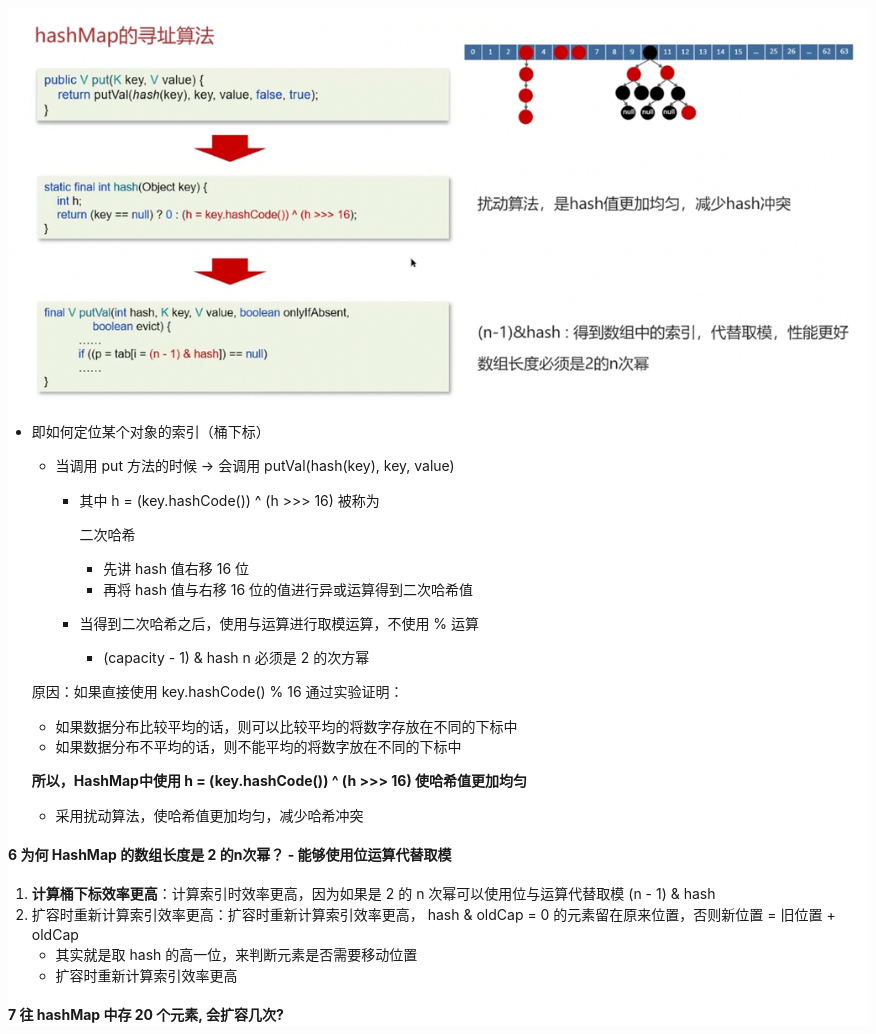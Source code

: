 ![image-20240804105640817](./assets/image-20240804105640817.png)

- 即如何定位某个对象的索引（桶下标）

  - 当调用 put 方法的时候 → 会调用 putVal(hash(key), key, value)

    - 其中 h = (key.hashCode()) ^ (h >>> 16) 被称为

      二次哈希

      - 先讲 hash 值右移 16 位
      - 再将 hash 值与右移 16 位的值进行异或运算得到二次哈希值

    - 当得到二次哈希之后，使用与运算进行取模运算，不使用 % 运算

      - (capacity - 1) & hash  n 必须是 2 的次方幂

  原因：如果直接使用 key.hashCode() % 16  通过实验证明：

  - 如果数据分布比较平均的话，则可以比较平均的将数字存放在不同的下标中
  - 如果数据分布不平均的话，则不能平均的将数字放在不同的下标中

  **所以，HashMap中使用 h = (key.hashCode()) ^ (h >>> 16) 使哈希值更加均匀**

  - 采用扰动算法，使哈希值更加均匀，减少哈希冲突



#### 6 为何 HashMap 的数组长度是 2 的n次幂？ - 能够使用位运算代替取模

1. **计算桶下标效率更高**：计算索引时效率更高，因为如果是 2 的 n 次幂可以使用位与运算代替取模 (n - 1) & hash
2. 扩容时重新计算索引效率更高：扩容时重新计算索引效率更高， hash & oldCap = 0 的元素留在原来位置，否则新位置 = 旧位置 + oldCap
   - 其实就是取 hash 的高一位，来判断元素是否需要移动位置
   - 扩容时重新计算索引效率更高



#### 7 往 hashMap 中存 20 个元素, 会扩容几次?
